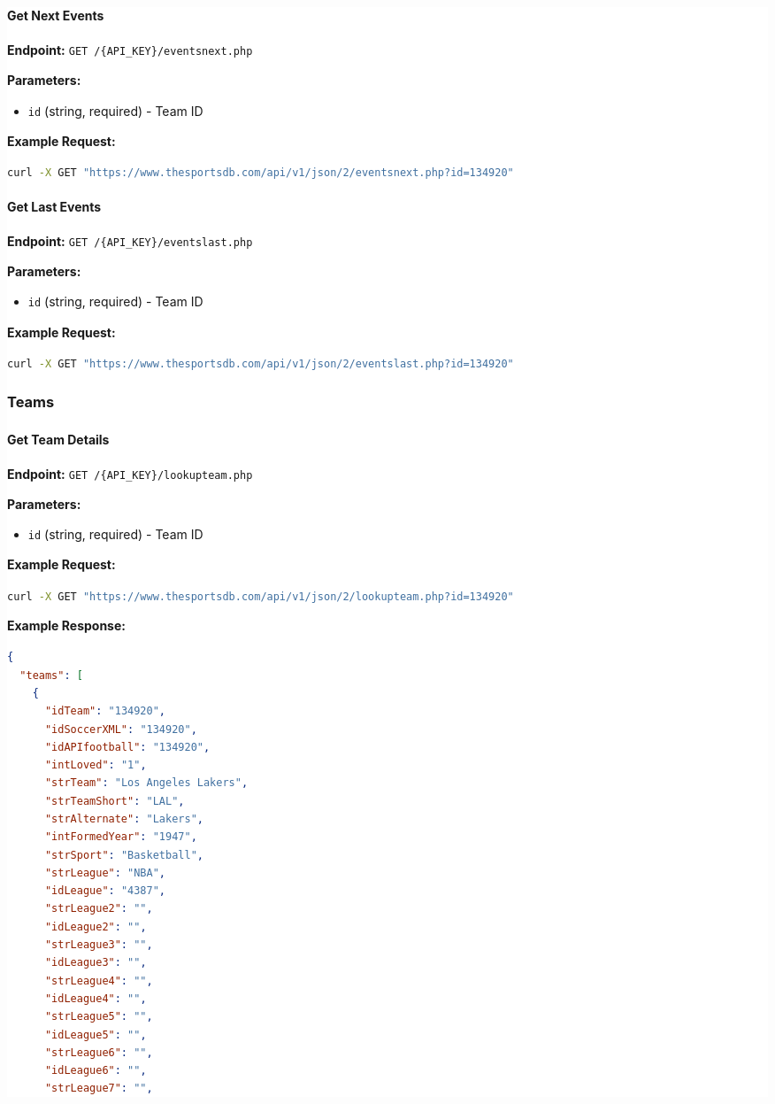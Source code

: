 #### Get Next Events

**Endpoint:** `GET /{API_KEY}/eventsnext.php`

**Parameters:**

- `id` (string, required) - Team ID

**Example Request:**

```bash
curl -X GET "https://www.thesportsdb.com/api/v1/json/2/eventsnext.php?id=134920"
```

#### Get Last Events

**Endpoint:** `GET /{API_KEY}/eventslast.php`

**Parameters:**

- `id` (string, required) - Team ID

**Example Request:**

```bash
curl -X GET "https://www.thesportsdb.com/api/v1/json/2/eventslast.php?id=134920"
```

### Teams

#### Get Team Details

**Endpoint:** `GET /{API_KEY}/lookupteam.php`

**Parameters:**

- `id` (string, required) - Team ID

**Example Request:**

```bash
curl -X GET "https://www.thesportsdb.com/api/v1/json/2/lookupteam.php?id=134920"
```

**Example Response:**

```json
{
  "teams": [
    {
      "idTeam": "134920",
      "idSoccerXML": "134920",
      "idAPIfootball": "134920",
      "intLoved": "1",
      "strTeam": "Los Angeles Lakers",
      "strTeamShort": "LAL",
      "strAlternate": "Lakers",
      "intFormedYear": "1947",
      "strSport": "Basketball",
      "strLeague": "NBA",
      "idLeague": "4387",
      "strLeague2": "",
      "idLeague2": "",
      "strLeague3": "",
      "idLeague3": "",
      "strLeague4": "",
      "idLeague4": "",
      "strLeague5": "",
      "idLeague5": "",
      "strLeague6": "",
      "idLeague6": "",
      "strLeague7": "",
```